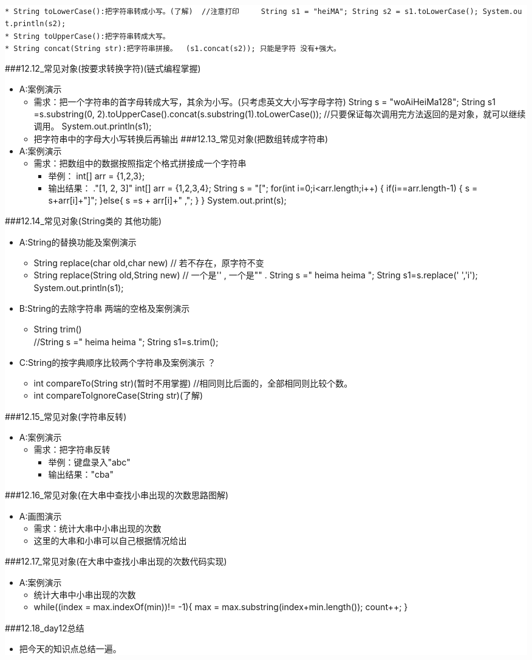 	* String toLowerCase():把字符串转成小写。(了解)  //注意打印     String s1 = "heiMA"; String s2 = s1.toLowerCase(); System.out.println(s2);
	* String toUpperCase():把字符串转成大写。                     
	* String concat(String str):把字符串拼接。  (s1.concat(s2)); 只能是字符 没有+强大。 
	
###12.12_常见对象(按要求转换字符)(链式编程掌握)     
* A:案例演示
	* 需求：把一个字符串的首字母转成大写，其余为小写。(只考虑英文大小写字母字符)
	        String s = "woAiHeiMa128";
		String s1 =s.substring(0, 2).toUpperCase().concat(s.substring(1).toLowerCase());  //只要保证每次调用完方法返回的是对象，就可以继续调用。
		System.out.println(s1);
	* 把字符串中的字母大小写转换后再输出
###12.13_常见对象(把数组转成字符串)
* A:案例演示
	* 需求：把数组中的数据按照指定个格式拼接成一个字符串
		* 举例： int[] arr = {1,2,3};	
		* 输出结果： ."[1, 2, 3]"
		int[] arr = {1,2,3,4};
		String s = "[";
		for(int i=0;i<arr.length;i++) {
			if(i==arr.length-1) {
				s = s+arr[i]+"]";
			}else{
			s =s + arr[i]+" ,";
			}
		}
		System.out.print(s);

###12.14_常见对象(String类的 其他功能)
* A:String的替换功能及案例演示
	* String replace(char old,char new)     // 若不存在，原字符不变
	* String replace(String old,String new)  // 一个是'' , 一个是"" .
	         String s =" heima heima ";
		 String s1=s.replace(' ','i');
		 System.out.println(s1);
	
* B:String的去除字符串 两端的空格及案例演示
	* String trim()    
		//String s =" heima heima ";
		  String s1=s.trim();
	
* C:String的按字典顺序比较两个字符串及案例演示  ？
	* int compareTo(String str)(暂时不用掌握)        //相同则比后面的，全部相同则比较个数。
	* int compareToIgnoreCase(String str)(了解) 
	
###12.15_常见对象(字符串反转)
* A:案例演示
	* 需求：把字符串反转
		* 举例：键盘录入"abc"		
		* 输出结果："cba"

###12.16_常见对象(在大串中查找小串出现的次数思路图解)
* A:画图演示
	* 需求：统计大串中小串出现的次数
	* 这里的大串和小串可以自己根据情况给出

###12.17_常见对象(在大串中查找小串出现的次数代码实现)
* A:案例演示	
	* 统计大串中小串出现的次数
	* while((index = max.indexOf(min))!= -1){
			max = max.substring(index+min.length());
			count++;
		}

###12.18_day12总结
* 把今天的知识点总结一遍。
